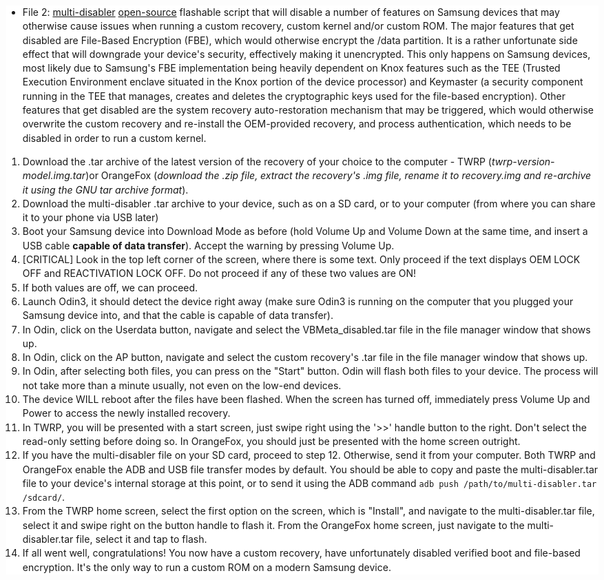   - File 2: [multi-disabler](https://xdaforums.com/t/pie-10-11-system-as-root-multidisabler-disables-encryption-vaultkeeper-auto-flash-of-stock-recovery-proca-wsm-cass-etc.3919714/) [open-source](https://github.com/ianmacd/multidisabler-samsung) flashable script that will disable a number of features on Samsung devices that may otherwise cause issues when running a custom recovery, custom kernel and/or custom ROM. The major features that get disabled are File-Based Encryption (FBE), which would otherwise encrypt the /data partition. It is a rather unfortunate side effect that will downgrade your device's security, effectively making it unencrypted. This only happens on Samsung devices, most likely due to Samsung's FBE implementation being heavily dependent on Knox features such as the TEE (Trusted Execution Environment enclave situated in the Knox portion of the device processor) and Keymaster (a security component running in the TEE that manages, creates and deletes the cryptographic keys used for the file-based encryption). Other features that get disabled are the system recovery auto-restoration mechanism that may be triggered, which would otherwise overwrite the custom recovery and re-install the OEM-provided recovery, and process authentication, which needs to be disabled in order to run a custom kernel.

  1. Download the .tar archive of the latest version of the recovery of your choice to the computer - TWRP (*twrp-version-model.img.tar*)or OrangeFox (*download the .zip file, extract the recovery's .img file, rename it to recovery.img and re-archive it using the GNU tar archive format*).
  2. Download the multi-disabler .tar archive to your device, such as on a SD card, or to your computer (from where you can share it to your phone via USB later)
  3. Boot your Samsung device into Download Mode as before (hold Volume Up and Volume Down at the same time, and insert a USB cable **capable of data transfer**). Accept the warning by pressing Volume Up.
  4. [CRITICAL] Look in the top left corner of the screen, where there is some text. Only proceed if the text displays OEM LOCK OFF and REACTIVATION LOCK OFF. Do not proceed if any of these two values are ON!
  5. If both values are off, we can proceed.
  6. Launch Odin3, it should detect the device right away (make sure Odin3 is running on the computer that you plugged your Samsung device into, and that the cable is capable of data transfer).
  7. In Odin, click on the Userdata button, navigate and select the VBMeta_disabled.tar file in the file manager window that shows up.
  8. In Odin, click on the AP button, navigate and select the custom recovery's .tar file in the file manager window that shows up.
  9. In Odin, after selecting both files, you can press on the "Start" button. Odin will flash both files to your device. The process will not take more than a minute usually, not even on the low-end devices.
  10. The device WILL reboot after the files have been flashed. When the screen has turned off, immediately press Volume Up and Power to access the newly installed recovery.
  11. In TWRP, you will be presented with a start screen, just swipe right using the '>>' handle button to the right. Don't select the read-only setting before doing so. In OrangeFox, you should just be presented with the home screen outright.
  12. If you have the multi-disabler file on your SD card, proceed to step 12. Otherwise, send it from your computer. Both TWRP and OrangeFox enable the ADB and USB file transfer modes by default. You should be able to copy and paste the multi-disabler.tar file to your device's internal storage at this point, or to send it using the ADB command `adb push /path/to/multi-disabler.tar /sdcard/`.
  13. From the TWRP home screen, select the first option on the screen, which is "Install", and navigate to the multi-disabler.tar file, select it and swipe right on the button handle to flash it. From the OrangeFox home screen, just navigate to the multi-disabler.tar file, select it and tap to flash.
  14. If all went well, congratulations! You now have a custom recovery, have unfortunately disabled verified boot and file-based encryption. It's the only way to run a custom ROM on a modern Samsung device.
